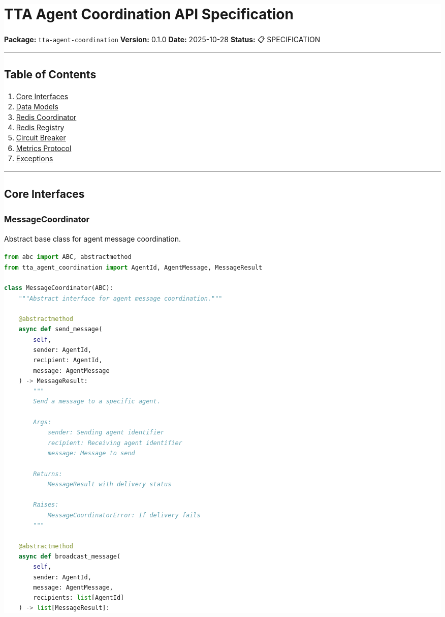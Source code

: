 # TTA Agent Coordination API Specification

**Package:** `tta-agent-coordination`
**Version:** 0.1.0
**Date:** 2025-10-28
**Status:** 📋 SPECIFICATION

---

## Table of Contents

1. [Core Interfaces](#core-interfaces)
2. [Data Models](#data-models)
3. [Redis Coordinator](#redis-coordinator)
4. [Redis Registry](#redis-registry)
5. [Circuit Breaker](#circuit-breaker)
6. [Metrics Protocol](#metrics-protocol)
7. [Exceptions](#exceptions)

---

## Core Interfaces

### MessageCoordinator

Abstract base class for agent message coordination.

```python
from abc import ABC, abstractmethod
from tta_agent_coordination import AgentId, AgentMessage, MessageResult

class MessageCoordinator(ABC):
    """Abstract interface for agent message coordination."""
    
    @abstractmethod
    async def send_message(
        self, 
        sender: AgentId, 
        recipient: AgentId, 
        message: AgentMessage
    ) -> MessageResult:
        """
        Send a message to a specific agent.
        
        Args:
            sender: Sending agent identifier
            recipient: Receiving agent identifier
            message: Message to send
            
        Returns:
            MessageResult with delivery status
            
        Raises:
            MessageCoordinatorError: If delivery fails
        """
    
    @abstractmethod
    async def broadcast_message(
        self,
        sender: AgentId,
        message: AgentMessage,
        recipients: list[AgentId]
    ) -> list[MessageResult]:
```
